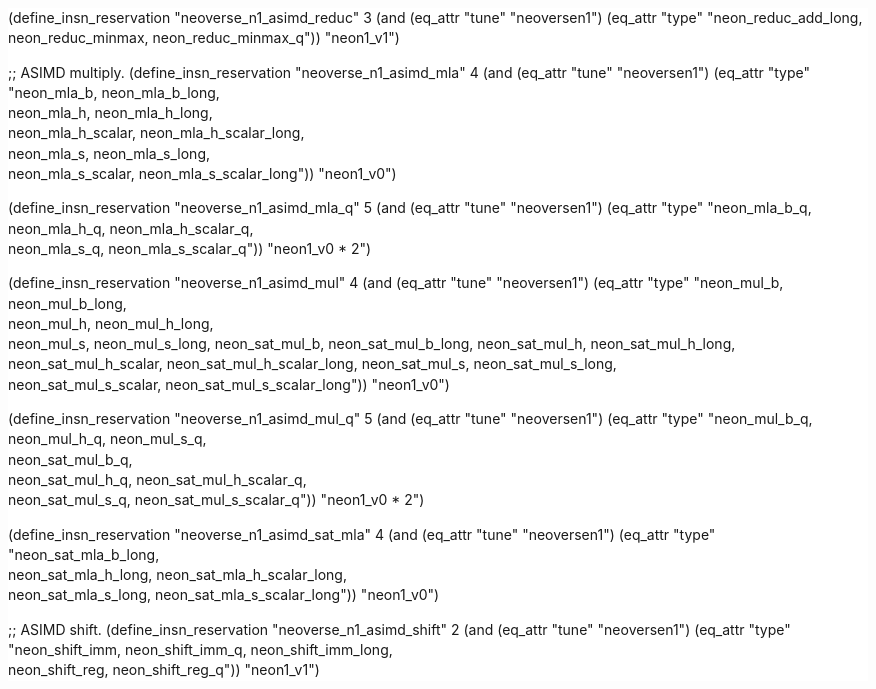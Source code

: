 (define_insn_reservation "neoverse_n1_asimd_reduc" 3
  (and (eq_attr "tune" "neoversen1")
       (eq_attr "type" "neon_reduc_add_long, \
                        neon_reduc_minmax, neon_reduc_minmax_q"))
  "neon1_v1")


;; ASIMD multiply.
(define_insn_reservation "neoverse_n1_asimd_mla" 4
  (and (eq_attr "tune" "neoversen1")
       (eq_attr "type" "neon_mla_b, neon_mla_b_long, \
                        neon_mla_h, neon_mla_h_long, \
                        neon_mla_h_scalar, neon_mla_h_scalar_long, \
                        neon_mla_s, neon_mla_s_long, \
                        neon_mla_s_scalar, neon_mla_s_scalar_long"))
  "neon1_v0")

(define_insn_reservation "neoverse_n1_asimd_mla_q" 5
  (and (eq_attr "tune" "neoversen1")
       (eq_attr "type" "neon_mla_b_q,
                        neon_mla_h_q, neon_mla_h_scalar_q, \
                        neon_mla_s_q, neon_mla_s_scalar_q"))
  "neon1_v0 * 2")

(define_insn_reservation "neoverse_n1_asimd_mul" 4
  (and (eq_attr "tune" "neoversen1")
       (eq_attr "type" "neon_mul_b, neon_mul_b_long, \
                        neon_mul_h, neon_mul_h_long, \
                        neon_mul_s, neon_mul_s_long,
                        neon_sat_mul_b, neon_sat_mul_b_long,
                        neon_sat_mul_h, neon_sat_mul_h_long, \
                        neon_sat_mul_h_scalar, neon_sat_mul_h_scalar_long,
                        neon_sat_mul_s, neon_sat_mul_s_long, \
                        neon_sat_mul_s_scalar, neon_sat_mul_s_scalar_long"))
  "neon1_v0")

(define_insn_reservation "neoverse_n1_asimd_mul_q" 5
  (and (eq_attr "tune" "neoversen1")
       (eq_attr "type" "neon_mul_b_q, neon_mul_h_q, neon_mul_s_q, \
                        neon_sat_mul_b_q, \
                        neon_sat_mul_h_q, neon_sat_mul_h_scalar_q, \
                        neon_sat_mul_s_q, neon_sat_mul_s_scalar_q"))
  "neon1_v0 * 2")

(define_insn_reservation "neoverse_n1_asimd_sat_mla" 4
  (and (eq_attr "tune" "neoversen1")
       (eq_attr "type" "neon_sat_mla_b_long, \
                        neon_sat_mla_h_long, neon_sat_mla_h_scalar_long, \
                        neon_sat_mla_s_long, neon_sat_mla_s_scalar_long"))
  "neon1_v0")

;; ASIMD shift.
(define_insn_reservation "neoverse_n1_asimd_shift" 2
  (and (eq_attr "tune" "neoversen1")
       (eq_attr "type" "neon_shift_imm, neon_shift_imm_q, neon_shift_imm_long, \
                        neon_shift_reg, neon_shift_reg_q"))
  "neon1_v1")
